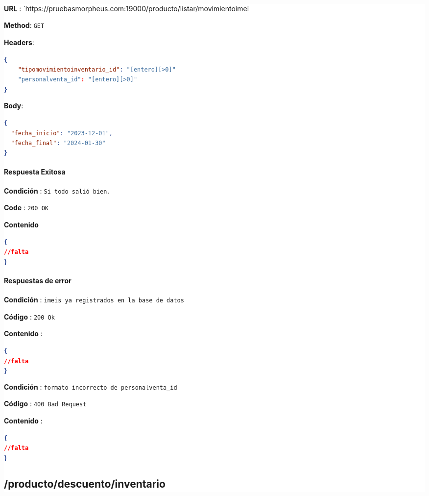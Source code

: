 **URL** : `https://pruebasmorpheus.com:19000/producto/listar/movimientoimei

**Method**: `GET`

**Headers**: 

```json
{
    "tipomovimientoinventario_id": "[entero][>0]"
    "personalventa_id": "[entero][>0]"
}
```

**Body**:
```json
{
  "fecha_inicio": "2023-12-01",
  "fecha_final": "2024-01-30"
}
```

#### Respuesta Exitosa

**Condición** : `Si todo salió bien.`

**Code** : `200 OK`

**Contenido**

```json
{
//falta
}
```

#### Respuestas de error

**Condición** : `imeis ya registrados en la base de datos`

**Código** : `200 Ok`

**Contenido** : 
```json
{
//falta
}
```

**Condición** : `formato incorrecto de personalventa_id`

**Código** : `400 Bad Request`

**Contenido** : 
```json
{
//falta
}
```

## /producto/descuento/inventario
